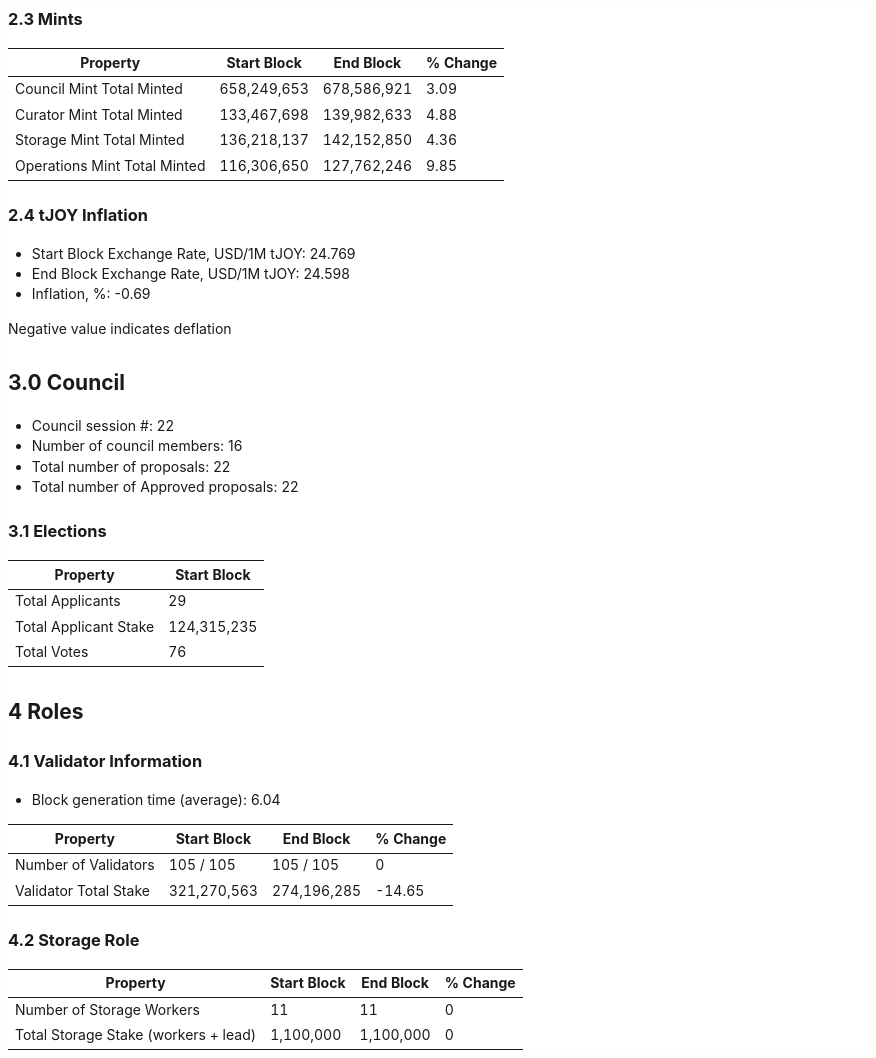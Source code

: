 

### 2.3 Mints 
| Property                    | Start Block           | End Block | % Change |
|-----------------------------|-----------------------|--------------|----------|
| Council Mint Total Minted   | 658,249,653  |  678,586,921 |3.09          |
| Curator Mint Total Minted   |  133,467,698 | 139,982,633| 4.88          |
| Storage Mint Total Minted   |  136,218,137 |  142,152,850            |  4.36        |
| Operations Mint Total Minted   |  116,306,650 |  127,762,246            |  9.85        |


### 2.4 tJOY Inflation 

* Start Block Exchange Rate, USD/1M tJOY: 24.769
* End Block Exchange Rate, USD/1M tJOY: 24.598
* Inflation, %: -0.69

Negative value indicates deflation

## 3.0 Council
* Council session #: 22
* Number of council members: 16
* Total number of proposals: 22
* Total number of Approved proposals: 22

### 3.1 Elections
| Property                    | Start Block  |
|-----------------------------|--------------|
| Total Applicants            |29              |
| Total Applicant Stake       |124,315,235              |
| Total Votes                 |76             |

## 4 Roles
### 4.1 Validator Information
* Block generation time (average): 6.04

| Property                    | Start Block | End Block | % Change |
|-----------------------------|--------------|--------------|----------|
| Number of Validators       |  105 / 105 | 105 / 105 | 0 |
| Validator Total Stake       | 321,270,563 | 274,196,285 | -14.65 |


### 4.2 Storage Role
| Property                | Start Block | End Block | % Change |
|-------------------------|--------------|--------------|----------|
| Number of Storage Workers | 11  |  11 | 0 |
| Total Storage Stake (workers + lead)  | 1,100,000 |  1,100,000 | 0 |   
